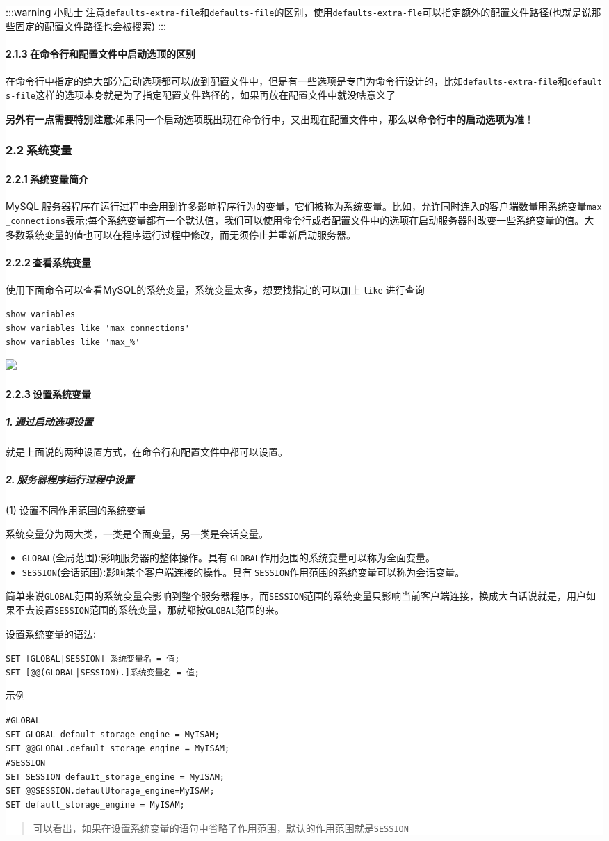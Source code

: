 :::warning 小贴士
注意`defaults-extra-file`和`defaults-file`的区别，使用`defaults-extra-fle`可以指定额外的配置文件路径(也就是说那些固定的配置文件路径也会被搜索)
:::

#### 2.1.3 在命令行和配置文件中启动选顶的区别
在命令行中指定的绝大部分启动选项都可以放到配置文件中，但是有一些选项是专门为命令行设计的，比如`defaults-extra-file`和`defaults-file`这样的选项本身就是为了指定配置文件路径的，如果再放在配置文件中就没啥意义了

**另外有一点需要特别注意**:如果同一个启动选项既出现在命令行中，又出现在配置文件中，那么**以命令行中的启动选项为准**！

### 2.2 系统变量
#### 2.2.1 系统变量简介
MySQL 服务器程序在运行过程中会用到许多影响程序行为的变量，它们被称为系统变量。比如，允许同时连入的客户端数量用系统变量`max_connections`表示;每个系统变量都有一个默认值，我们可以使用命令行或者配置文件中的选项在启动服务器时改变一些系统变量的值。大多数系统变量的值也可以在程序运行过程中修改，而无须停止并重新启动服务器。

#### 2.2.2 查看系统变量
使用下面命令可以查看MySQL的系统变量，系统变量太多，想要找指定的可以加上 `like` 进行查询
```mysql
show variables
show variables like 'max_connections'
show variables like 'max_%'
```

![](https://czxcab.cn/file/docs/1705993088059.jpg)

#### 2.2.3 设置系统变量
##### 1. 通过启动选项设置
就是上面说的两种设置方式，在命令行和配置文件中都可以设置。
##### 2. 服务器程序运行过程中设置
(1) 设置不同作用范围的系统变量

系统变量分为两大类，一类是全面变量，另一类是会话变量。
- `GLOBAL`(全局范围):影响服务器的整体操作。具有 `GLOBAL`作用范围的系统变量可以称为全面变量。
- `SESSION`(会话范围):影响某个客户端连接的操作。具有 `SESSION`作用范围的系统变量可以称为会话变量。

简单来说`GLOBAL`范围的系统变量会影响到整个服务器程序，而`SESSION`范围的系统变量只影响当前客户端连接，换成大白话说就是，用户如果不去设置`SESSION`范围的系统变量，那就都按`GLOBAL`范围的来。

设置系统变量的语法:
```mysql
SET [GLOBAL|SESSION] 系统变量名 = 值;
SET [@@(GLOBAL|SESSION).]系统变量名 = 值;
```
示例
```mysql
#GLOBAL
SET GLOBAL default_storage_engine = MyISAM;
SET @@GLOBAL.default_storage_engine = MyISAM;
#SESSION
SET SESSION defau1t_storage_engine = MyISAM;
SET @@SESSION.defaulUtorage_engine=MyISAM;
SET default_storage_engine = MyISAM;
```
>可以看出，如果在设置系统变量的语句中省略了作用范围，默认的作用范围就是`SESSION`
